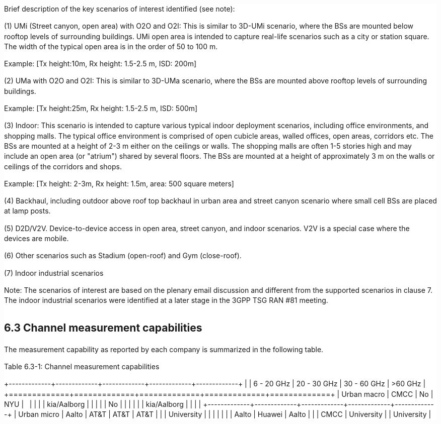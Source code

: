 Brief description of the key scenarios of interest identified (see
note):

\(1\) UMi (Street canyon, open area) with O2O and O2I: This is similar
to 3D-UMi scenario, where the BSs are mounted below rooftop levels of
surrounding buildings. UMi open area is intended to capture real-life
scenarios such as a city or station square. The width of the typical
open area is in the order of 50 to 100 m.

Example: \[Tx height:10m, Rx height: 1.5-2.5 m, ISD: 200m\]

\(2\) UMa with O2O and O2I: This is similar to 3D-UMa scenario, where
the BSs are mounted above rooftop levels of surrounding buildings.

Example: \[Tx height:25m, Rx height: 1.5-2.5 m, ISD: 500m\]

\(3\) Indoor: This scenario is intended to capture various typical
indoor deployment scenarios, including office environments, and shopping
malls. The typical office environment is comprised of open cubicle
areas, walled offices, open areas, corridors etc. The BSs are mounted at
a height of 2-3 m either on the ceilings or walls. The shopping malls
are often 1-5 stories high and may include an open area (or \"atrium\")
shared by several floors. The BSs are mounted at a height of
approximately 3 m on the walls or ceilings of the corridors and shops.

Example: \[Tx height: 2-3m, Rx height: 1.5m, area: 500 square meters\]

\(4\) Backhaul, including outdoor above roof top backhaul in urban area
and street canyon scenario where small cell BSs are placed at lamp
posts.

\(5\) D2D/V2V. Device-to-device access in open area, street canyon, and
indoor scenarios. V2V is a special case where the devices are mobile.

\(6\) Other scenarios such as Stadium (open-roof) and Gym (close-roof).

\(7\) Indoor industrial scenarios

Note: The scenarios of interest are based on the plenary email
discussion and different from the supported scenarios in clause 7. The
indoor industrial scenarios were identified at a later stage in the 3GPP
TSG RAN \#81 meeting.

6.3 Channel measurement capabilities
------------------------------------

The measurement capability as reported by each company is summarized in
the following table.

Table 6.3-1: Channel measurement capabilities

+-------------+-------------+-------------+-------------+-------------+
|             | 6 - 20 GHz  | 20 - 30 GHz | 30 - 60 GHz | \>60 GHz    |
+=============+=============+=============+=============+=============+
| Urban macro | CMCC        | No          | NYU         |             |
|             |             | kia/Aalborg |             |             |
|             | No          |             |             |             |
|             | kia/Aalborg |             |             |             |
+-------------+-------------+-------------+-------------+-------------+
| Urban micro | Aalto       | AT&T        | AT&T        | AT&T        |
|             | University  |             |             |             |
|             |             | Aalto       | Huawei      | Aalto       |
|             | CMCC        | University  |             | University  |